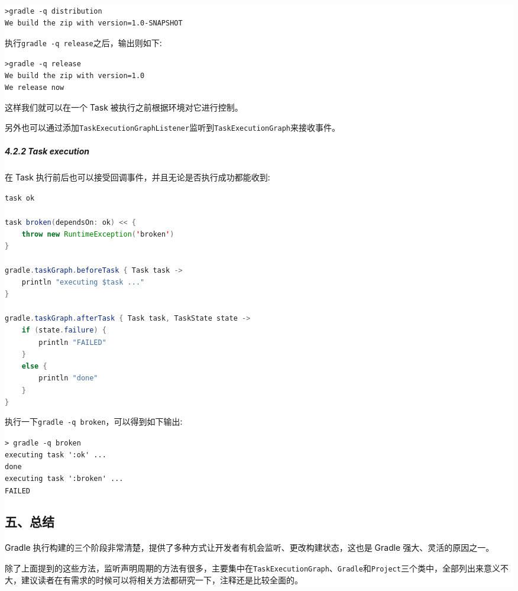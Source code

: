 	>gradle -q distribution
	We build the zip with version=1.0-SNAPSHOT

执行`gradle -q release`之后，输出则如下:

	>gradle -q release
	We build the zip with version=1.0
	We release now

这样我们就可以在一个 Task 被执行之前根据环境对它进行控制。

另外也可以通过添加`TaskExecutionGraphListener`监听到`TaskExecutionGraph`来接收事件。

##### 4.2.2 Task execution
在 Task 执行前后也可以接受回调事件，并且无论是否执行成功都能收到:

```Java
task ok

task broken(dependsOn: ok) << {
    throw new RuntimeException('broken')
}

gradle.taskGraph.beforeTask { Task task ->
    println "executing $task ..."
}

gradle.taskGraph.afterTask { Task task, TaskState state ->
    if (state.failure) {
        println "FAILED"
    }
    else {
        println "done"
    }
}
```
执行一下`gradle -q broken`，可以得到如下输出:

	> gradle -q broken
	executing task ':ok' ...
	done
	executing task ':broken' ...
	FAILED

## 五、总结
Gradle 执行构建的三个阶段非常清楚，提供了多种方式让开发者有机会监听、更改构建状态，这也是 Gradle 强大、灵活的原因之一。

除了上面提到的这些方法，监听声明周期的方法有很多，主要集中在`TaskExecutionGraph`、`Gradle`和`Project`三个类中，全部列出来意义不大，建议读者在有需求的时候可以将相关方法都研究一下，注释还是比较全面的。
